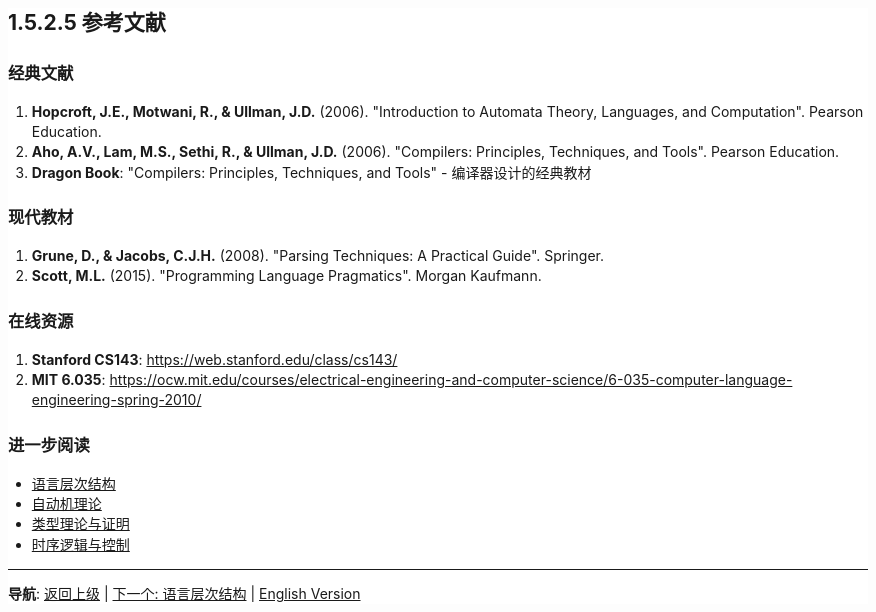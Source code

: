 ## 1.5.2.5 参考文献

### 经典文献

1. **Hopcroft, J.E., Motwani, R., & Ullman, J.D.** (2006). "Introduction to Automata Theory, Languages, and Computation". Pearson Education.
2. **Aho, A.V., Lam, M.S., Sethi, R., & Ullman, J.D.** (2006). "Compilers: Principles, Techniques, and Tools". Pearson Education.
3. **Dragon Book**: "Compilers: Principles, Techniques, and Tools" - 编译器设计的经典教材

### 现代教材

1. **Grune, D., & Jacobs, C.J.H.** (2008). "Parsing Techniques: A Practical Guide". Springer.
2. **Scott, M.L.** (2015). "Programming Language Pragmatics". Morgan Kaufmann.

### 在线资源

1. **Stanford CS143**: <https://web.stanford.edu/class/cs143/>
2. **MIT 6.035**: <https://ocw.mit.edu/courses/electrical-engineering-and-computer-science/6-035-computer-language-engineering-spring-2010/>

### 进一步阅读

- [语言层次结构](1.5.3-语言层次结构.md)
- [自动机理论](1.5.1-自动机理论.md)
- [类型理论与证明](../1.2-类型理论与证明/README.md)
- [时序逻辑与控制](../1.3-时序逻辑与控制/README.md)

---

**导航**: [返回上级](../README.md) | [下一个: 语言层次结构](1.5.3-语言层次结构.md) | [English Version](../1-formal-theory/1.5-formal-language-and-automata-theory/1.5.2-formal-grammar-theory.md)
